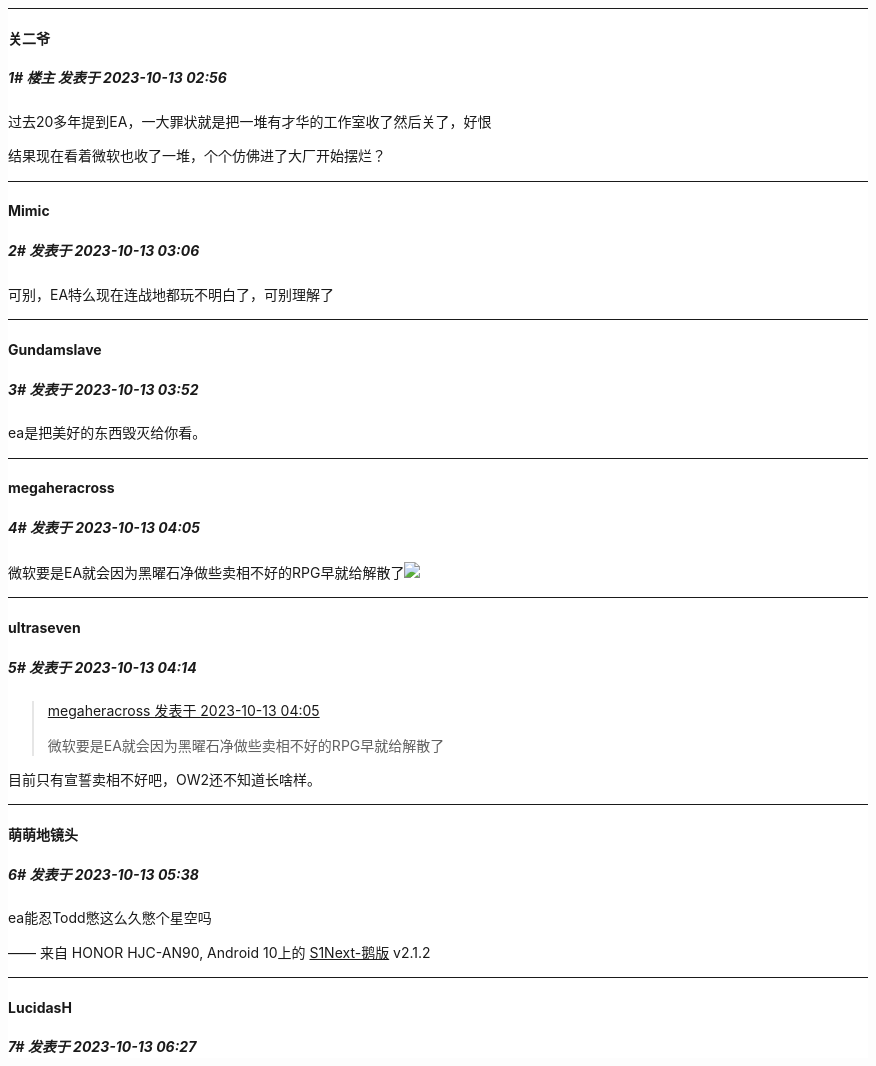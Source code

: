 
*****

####  关二爷  
##### 1#       楼主       发表于 2023-10-13 02:56

过去20多年提到EA，一大罪状就是把一堆有才华的工作室收了然后关了，好恨

结果现在看着微软也收了一堆，个个仿佛进了大厂开始摆烂？

*****

####  Mimic  
##### 2#       发表于 2023-10-13 03:06

可别，EA特么现在连战地都玩不明白了，可别理解了

*****

####  Gundamslave  
##### 3#       发表于 2023-10-13 03:52

ea是把美好的东西毁灭给你看。

*****

####  megaheracross  
##### 4#       发表于 2023-10-13 04:05

微软要是EA就会因为黑曜石净做些卖相不好的RPG早就给解散了<img src="https://static.saraba1st.com/image/smiley/face2017/037.png" referrerpolicy="no-referrer">

*****

####  ultraseven  
##### 5#       发表于 2023-10-13 04:14

<blockquote><a href="httphttps://bbs.saraba1st.com/2b/forum.php?mod=redirect&amp;goto=findpost&amp;pid=62704112&amp;ptid=2156521" target="_blank">megaheracross 发表于 2023-10-13 04:05</a>

微软要是EA就会因为黑曜石净做些卖相不好的RPG早就给解散了</blockquote>
目前只有宣誓卖相不好吧，OW2还不知道长啥样。

*****

####  萌萌地镜头  
##### 6#       发表于 2023-10-13 05:38

ea能忍Todd憋这么久憋个星空吗

—— 来自 HONOR HJC-AN90, Android 10上的 [S1Next-鹅版](https://github.com/ykrank/S1-Next/releases) v2.1.2

*****

####  LucidasH  
##### 7#       发表于 2023-10-13 06:27
